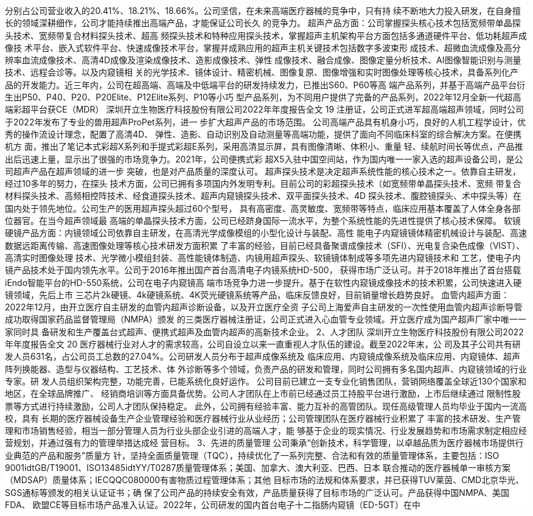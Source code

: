 分别占公司营业收入的20.41%、18.21%、18.66%。公司坚信，在未来高端医疗器械的竞争中，只有持
续不断地大力投入研发，在自身擅长的领域深耕细作，公司才能持续推出高端产品，才能保证公司长久
的竞争力。
超声产品方面：公司掌握探头核心技术包括宽频带单晶探头技术、宽频带复合材料探头技术、超高
频探头技术和特种应用探头技术，掌握超声主机架构平台方面包括多通道硬件平台、低功耗超声成像技
术平台、嵌入式软件平台、快速成像技术平台，掌握并成熟应用的超声主机关键技术包括数字多波束形
成技术、超微血流成像及高分辨率血流成像技术、高清4D成像及渲染成像技术、造影成像技术、弹性
成像技术、融合成像、图像定量分析技术、AI图像智能识别与测量技术、远程会诊等。以及内窥镜相
关的光学技术、镜体设计、精密机械、图像复原、图像增强和实时图像处理等核心技术，具备系列化产
品的开发能力。近三年内，公司在超高端、高端及中低端平台的研发持续发力，已推出S60、P60等高
端产品系列，并基于高端产品平台衍生出P50、P40、P20、P20Elite、P12Elite系列、P10等小巧
型产品系列，为不同用户提供了完备的产品系列，2022年12月全新一代超高端彩超平台获CE（MDR）
深圳开立生物医疗科技股份有限公司2022年年度报告全文
19
注册证，公司正式进军超高端超声领域，同时公司于2022年发布了专业的兽用超声ProPet系列，进一
步扩大超声产品的市场范围。
公司高端产品具有机身小巧，良好的人机工程学设计，优秀的操作流设计理念，配置了高清4D、
弹性、造影、自动识别及自动测量等高端功能，提供了面向不同临床科室的综合解决方案。在便携机方
面，推出了笔记本式彩超X系列和手提式彩超E系列，采用高清显示屏，具有图像清晰、体积小、重量
轻、续航时间长等优点，产品推出后迅速上量，显示出了很强的市场竞争力。2021年，公司便携式彩
超X5入驻中国空间站，作为国内唯一一家入选的超声设备公司，是公司超声产品在超声领域的进一步
突破，也是对产品质量的深度认可。
超声探头技术是决定超声系统性能的核心技术之一。依靠自主研发，经过10多年的努力，在探头
技术方面，公司已拥有多项国内外发明专利。目前公司的彩超探头技术（如宽频带单晶探头技术、宽频
带复合材料探头技术、高频相控阵技术、经食道探头技术、超声内窥镜探头技术、双平面探头技术、4D
探头技术、腹腔镜探头、术中探头等）在国内处于领先地位。公司生产的医用超声探头超过60个型号，
具有高密度、高灵敏度、宽频带等特点，临床应用基本覆盖了人体全身各部位器官。在当今超声领域最
高端的单晶探头技术方面，公司已经跻身国际一流水平，为整个系统性能的先进性提供了核心技术保障。
软镜硬镜产品方面：内镜领域公司依靠自主研发，在高清光学成像模组的小型化设计与装配、高性
能电子内窥镜镜体精密机械设计与装配、高速数据远距离传输、高速图像处理等核心技术研发方面积累
了丰富的经验，目前已经具备聚谱成像技术（SFI）、光电复合染色成像（VIST）、高清实时图像处理
技术、光学微小模组封装、高性能镜体制造、内镜用超声探头、软镜镜体制成等多项先进内窥镜技术和
工艺，使电子内镜产品技术处于国内领先水平。公司于2016年推出国产首台高清电子内镜系统HD-500，
获得市场广泛认可。并于2018年推出了首台搭载iEndo智能平台的HD-550系统，公司在电子内窥镜高
端市场竞争力进一步提升。基于在软性内窥镜成像技术的技术积累，公司快速进入硬镜领域，先后上市
三芯片2k硬镜、4k硬镜系统、4K荧光硬镜系统等产品，临床反馈良好，目前销量增长趋势良好。
血管内超声方面：2022年12月，由开立医疗自主研发的血管内超声诊断设备，以及开立医疗全资
子公司上海爱声自主研发的一次性使用血管内超声诊断导管成功取得国家药品监督管理局（NMPA）颁发
的三类医疗器械注册证，公司正式进入心血管专业领域。开立医疗成为国产超声厂家中唯一一家同时具
备研发和生产覆盖台式超声、便携式超声及血管内超声的高新技术企业。
2、人才团队
深圳开立生物医疗科技股份有限公司2022年年度报告全文
20
医疗器械行业对人才的需求较高，公司自设立以来一直重视人才队伍的建设。截至2022年末，公
司及其子公司共有研发人员631名，占公司员工总数的27.04%。公司研发人员分布于超声成像系统及
临床应用、内窥镜成像系统及临床应用、内窥镜体、超声阵列换能器、造型与仪器结构、工艺技术、体
外诊断等多个领域，负责产品的研发和管理，同时公司拥有多名国内超声、内窥镜领域的行业专家。研
发人员组织架构完整，功能完善，已能系统化良好运作。
公司目前已建立一支专业化销售团队，营销网络覆盖全球近130个国家和地区，在全球品牌推广、
经销商培训等方面具备优势。公司人才团队在上市前已经通过员工持股平台进行激励，上市后继续通过
限制性股票等方式进行持续激励，公司人才团队保持稳定。
此外，公司拥有经验丰富、能力互补的高管团队。现任高级管理人员均毕业于国内一流高校，具有
长期的医疗器械设备生产企业管理经验和医疗器械行业从业经历；公司管理团队在医疗器械行业积累了
丰富的技术研发、生产管理和市场销售经验，相当一部分管理人员为行业头部企业引进的高端人才，能
够基于企业的现实情况、行业发展趋势和市场需求制定相应经营规划，并通过强有力的管理举措达成经
营目标。
3、先进的质量管理
公司秉承“创新技术，科学管理，以卓越品质为医疗器械市场提供行业典范的产品和服务”质量方
针，坚持全面质量管理（TQC），持续优化了一系列完整、合法和有效的质量管理体系，主要包括：ISO
9001idtGB/T19001、ISO13485idtYY/T0287质量管理体系；美国、加拿大、澳大利亚、巴西、日本
联合推动的医疗器械单一审核方案（MDSAP）质量体系；IECQQC080000有害物质过程管理体系；其他
目标市场的法规和体系要求，并已获得TUV莱茵、CMD北京华光、SGS通标等颁发的相关认证证书；确
保了公司产品的持续安全有效，产品质量获得了目标市场的广泛认可。产品获得中国NMPA、美国FDA、
欧盟CE等目标市场产品准入认证。2022年，公司研发的国内首台电子十二指肠内窥镜（ED-5GT）在中